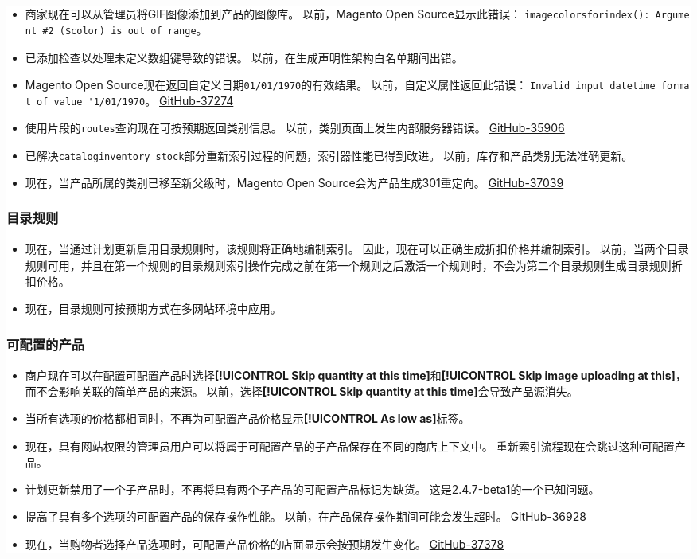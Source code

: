 

* 商家现在可以从管理员将GIF图像添加到产品的图像库。 以前，Magento Open Source显示此错误： `imagecolorsforindex(): Argument #2 ($color) is out of range`。



* 已添加检查以处理未定义数组键导致的错误。 以前，在生成声明性架构白名单期间出错。



* Magento Open Source现在返回自定义日期`01/01/1970`的有效结果。 以前，自定义属性返回此错误： `Invalid input datetime format of value '1/01/1970`。 [GitHub-37274](https://github.com/magento/magento2/issues/37274)



* 使用片段的`routes`查询现在可按预期返回类别信息。 以前，类别页面上发生内部服务器错误。 [GitHub-35906](https://github.com/magento/magento2/issues/35906)



* 已解决`cataloginventory_stock`部分重新索引过程的问题，索引器性能已得到改进。 以前，库存和产品类别无法准确更新。



* 现在，当产品所属的类别已移至新父级时，Magento Open Source会为产品生成301重定向。 [GitHub-37039](https://github.com/magento/magento2/issues/37039)

### 目录规则



* 现在，当通过计划更新启用目录规则时，该规则将正确地编制索引。 因此，现在可以正确生成折扣价格并编制索引。 以前，当两个目录规则可用，并且在第一个规则的目录规则索引操作完成之前在第一个规则之后激活一个规则时，不会为第二个目录规则生成目录规则折扣价格。



* 现在，目录规则可按预期方式在多网站环境中应用。

### 可配置的产品



* 商户现在可以在配置可配置产品时选择&#x200B;**[!UICONTROL Skip quantity at this time]**&#x200B;和&#x200B;**[!UICONTROL Skip image uploading at this]**，而不会影响关联的简单产品的来源。 以前，选择&#x200B;**[!UICONTROL Skip quantity at this time]**&#x200B;会导致产品源消失。



* 当所有选项的价格都相同时，不再为可配置产品价格显示&#x200B;**[!UICONTROL As low as]**&#x200B;标签。



* 现在，具有网站权限的管理员用户可以将属于可配置产品的子产品保存在不同的商店上下文中。 重新索引流程现在会跳过这种可配置产品。



* 计划更新禁用了一个子产品时，不再将具有两个子产品的可配置产品标记为缺货。 这是2.4.7-beta1的一个已知问题。



* 提高了具有多个选项的可配置产品的保存操作性能。 以前，在产品保存操作期间可能会发生超时。 [GitHub-36928](https://github.com/magento/magento2/issues/36928)



* 现在，当购物者选择产品选项时，可配置产品价格的店面显示会按预期发生变化。 [GitHub-37378](https://github.com/magento/magento2/issues/37378)

